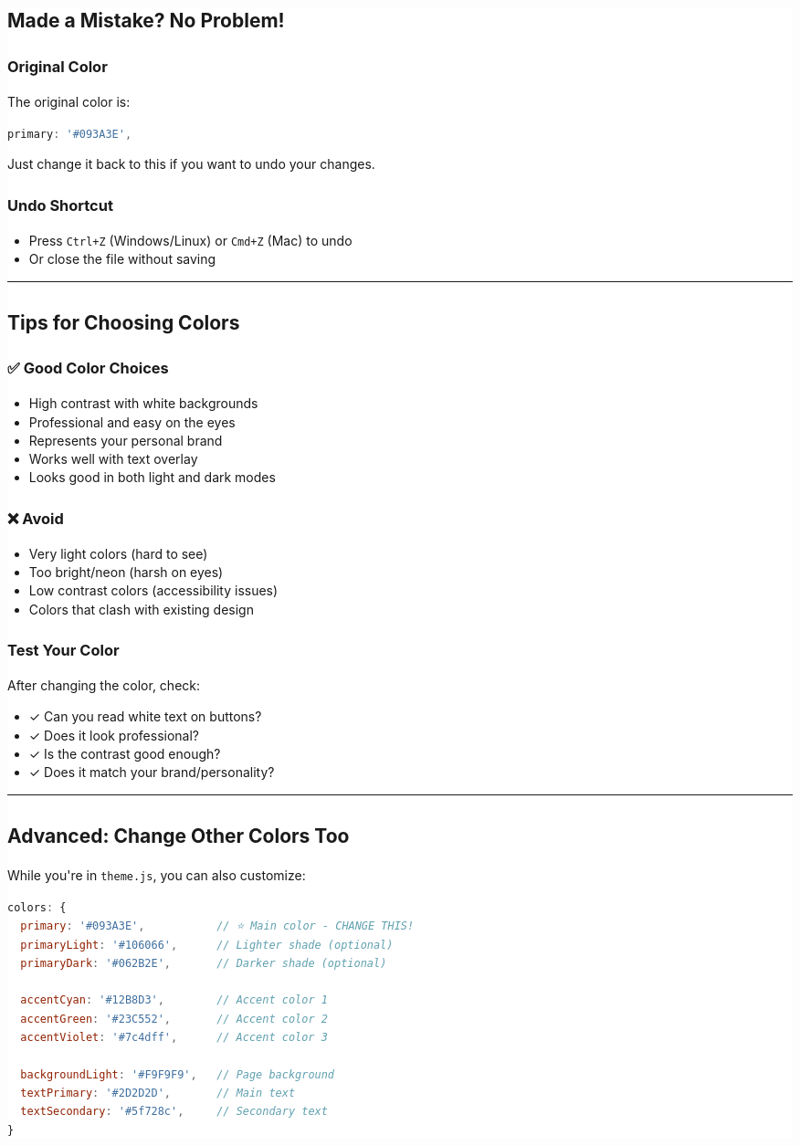 ## Made a Mistake? No Problem!

### Original Color
The original color is:
```javascript
primary: '#093A3E',
```

Just change it back to this if you want to undo your changes.

### Undo Shortcut
- Press `Ctrl+Z` (Windows/Linux) or `Cmd+Z` (Mac) to undo
- Or close the file without saving

---

## Tips for Choosing Colors

### ✅ Good Color Choices
- High contrast with white backgrounds
- Professional and easy on the eyes
- Represents your personal brand
- Works well with text overlay
- Looks good in both light and dark modes

### ❌ Avoid
- Very light colors (hard to see)
- Too bright/neon (harsh on eyes)
- Low contrast colors (accessibility issues)
- Colors that clash with existing design

### Test Your Color
After changing the color, check:
- ✓ Can you read white text on buttons?
- ✓ Does it look professional?
- ✓ Is the contrast good enough?
- ✓ Does it match your brand/personality?

---

## Advanced: Change Other Colors Too

While you're in `theme.js`, you can also customize:

```javascript
colors: {
  primary: '#093A3E',           // ⭐ Main color - CHANGE THIS!
  primaryLight: '#106066',      // Lighter shade (optional)
  primaryDark: '#062B2E',       // Darker shade (optional)
  
  accentCyan: '#12B8D3',        // Accent color 1
  accentGreen: '#23C552',       // Accent color 2
  accentViolet: '#7c4dff',      // Accent color 3
  
  backgroundLight: '#F9F9F9',   // Page background
  textPrimary: '#2D2D2D',       // Main text
  textSecondary: '#5f728c',     // Secondary text
}
```
